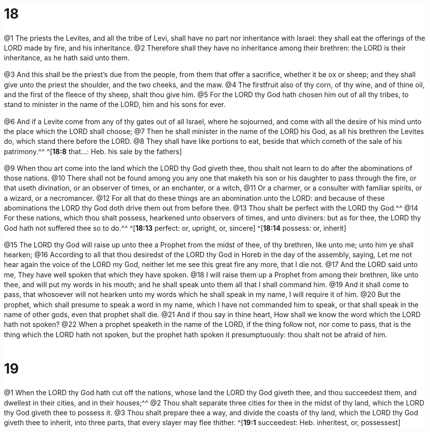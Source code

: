 # 18 
@1 The priests the Levites, and all the tribe of Levi, shall have no part nor inheritance with Israel: they shall eat the offerings of the LORD made by fire, and his inheritance. @2 Therefore shall they have no inheritance among their brethren: the LORD is their inheritance, as he hath said unto them. 

@3 And this shall be the priest’s due from the people, from them that offer a sacrifice, whether it be ox or sheep; and they shall give unto the priest the shoulder, and the two cheeks, and the maw. @4 The firstfruit also of thy corn, of thy wine, and of thine oil, and the first of the fleece of thy sheep, shalt thou give him. @5 For the LORD thy God hath chosen him out of all thy tribes, to stand to minister in the name of the LORD, him and his sons for ever. 

@6 And if a Levite come from any of thy gates out of all Israel, where he sojourned, and come with all the desire of his mind unto the place which the LORD shall choose; @7 Then he shall minister in the name of the LORD his God, as all his brethren the Levites do, which stand there before the LORD. @8 They shall have like portions to eat, beside that which cometh of the sale of his patrimony.^^ 
^[**18:8** that…: Heb. his sale by the fathers]

@9 When thou art come into the land which the LORD thy God giveth thee, thou shalt not learn to do after the abominations of those nations. @10 There shall not be found among you any one that maketh his son or his daughter to pass through the fire, or that useth divination, or an observer of times, or an enchanter, or a witch, @11 Or a charmer, or a consulter with familiar spirits, or a wizard, or a necromancer. @12 For all that do these things are an abomination unto the LORD: and because of these abominations the LORD thy God doth drive them out from before thee. @13 Thou shalt be perfect with the LORD thy God.^^ @14 For these nations, which thou shalt possess, hearkened unto observers of times, and unto diviners: but as for thee, the LORD thy God hath not suffered thee so to do.^^ 
^[**18:13** perfect: or, upright, or, sincere]
^[**18:14** possess: or, inherit]

@15 The LORD thy God will raise up unto thee a Prophet from the midst of thee, of thy brethren, like unto me; unto him ye shall hearken; @16 According to all that thou desiredst of the LORD thy God in Horeb in the day of the assembly, saying, Let me not hear again the voice of the LORD my God, neither let me see this great fire any more, that I die not. @17 And the LORD said unto me, They have well spoken that which they have spoken. @18 I will raise them up a Prophet from among their brethren, like unto thee, and will put my words in his mouth; and he shall speak unto them all that I shall command him. @19 And it shall come to pass, that whosoever will not hearken unto my words which he shall speak in my name, I will require it of him. @20 But the prophet, which shall presume to speak a word in my name, which I have not commanded him to speak, or that shall speak in the name of other gods, even that prophet shall die. @21 And if thou say in thine heart, How shall we know the word which the LORD hath not spoken? @22 When a prophet speaketh in the name of the LORD, if the thing follow not, nor come to pass, that is the thing which the LORD hath not spoken, but the prophet hath spoken it presumptuously: thou shalt not be afraid of him. 

# 19 
@1 When the LORD thy God hath cut off the nations, whose land the LORD thy God giveth thee, and thou succeedest them, and dwellest in their cities, and in their houses;^^ @2 Thou shalt separate three cities for thee in the midst of thy land, which the LORD thy God giveth thee to possess it. @3 Thou shalt prepare thee a way, and divide the coasts of thy land, which the LORD thy God giveth thee to inherit, into three parts, that every slayer may flee thither. 
^[**19:1** succeedest: Heb. inheritest, or, possessest]

